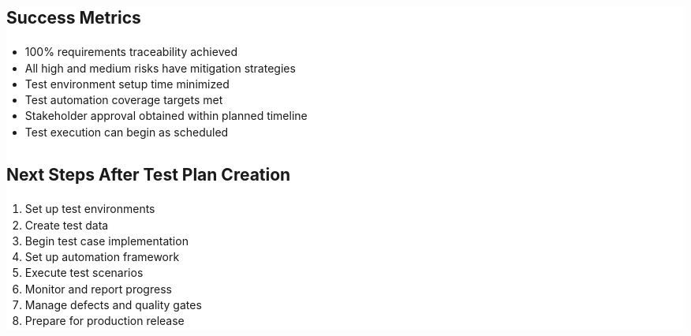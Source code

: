 ## Success Metrics
- 100% requirements traceability achieved
- All high and medium risks have mitigation strategies
- Test environment setup time minimized
- Test automation coverage targets met
- Stakeholder approval obtained within planned timeline
- Test execution can begin as scheduled

## Next Steps After Test Plan Creation
1. Set up test environments
2. Create test data
3. Begin test case implementation
4. Set up automation framework
5. Execute test scenarios
6. Monitor and report progress
7. Manage defects and quality gates
8. Prepare for production release